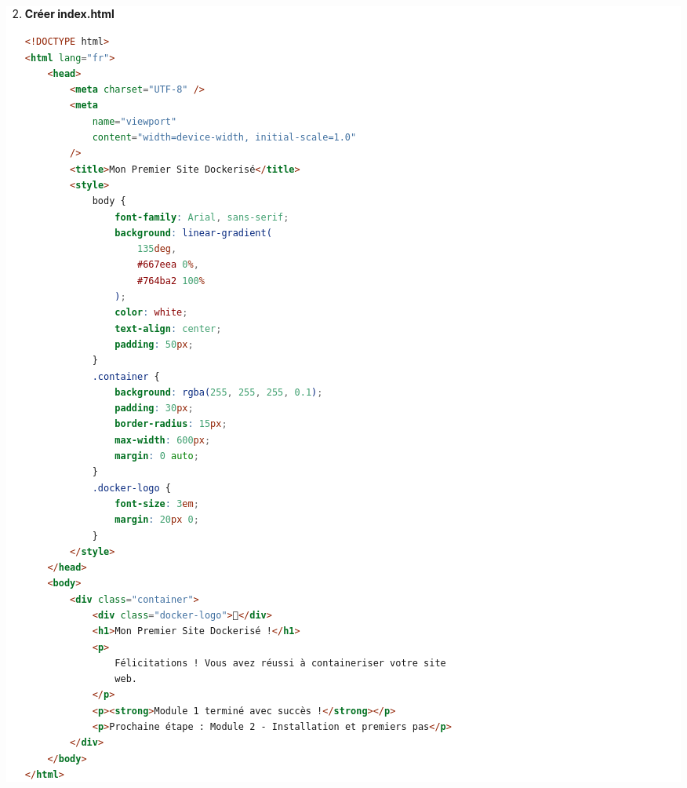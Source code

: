 2. **Créer index.html**

    ```html
    <!DOCTYPE html>
    <html lang="fr">
        <head>
            <meta charset="UTF-8" />
            <meta
                name="viewport"
                content="width=device-width, initial-scale=1.0"
            />
            <title>Mon Premier Site Dockerisé</title>
            <style>
                body {
                    font-family: Arial, sans-serif;
                    background: linear-gradient(
                        135deg,
                        #667eea 0%,
                        #764ba2 100%
                    );
                    color: white;
                    text-align: center;
                    padding: 50px;
                }
                .container {
                    background: rgba(255, 255, 255, 0.1);
                    padding: 30px;
                    border-radius: 15px;
                    max-width: 600px;
                    margin: 0 auto;
                }
                .docker-logo {
                    font-size: 3em;
                    margin: 20px 0;
                }
            </style>
        </head>
        <body>
            <div class="container">
                <div class="docker-logo">🐳</div>
                <h1>Mon Premier Site Dockerisé !</h1>
                <p>
                    Félicitations ! Vous avez réussi à containeriser votre site
                    web.
                </p>
                <p><strong>Module 1 terminé avec succès !</strong></p>
                <p>Prochaine étape : Module 2 - Installation et premiers pas</p>
            </div>
        </body>
    </html>
    ```
